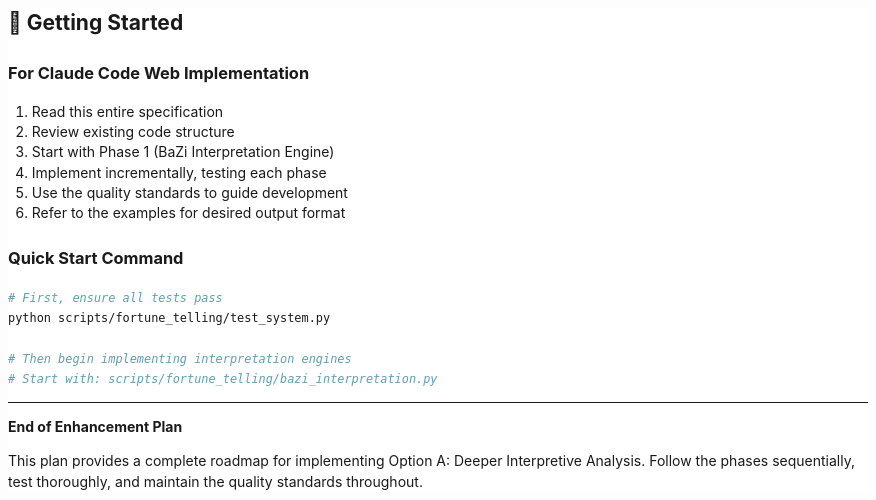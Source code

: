 
## 🚀 Getting Started

### For Claude Code Web Implementation

1. Read this entire specification
2. Review existing code structure
3. Start with Phase 1 (BaZi Interpretation Engine)
4. Implement incrementally, testing each phase
5. Use the quality standards to guide development
6. Refer to the examples for desired output format

### Quick Start Command

```bash
# First, ensure all tests pass
python scripts/fortune_telling/test_system.py

# Then begin implementing interpretation engines
# Start with: scripts/fortune_telling/bazi_interpretation.py
```

---

**End of Enhancement Plan**

This plan provides a complete roadmap for implementing Option A: Deeper Interpretive Analysis. Follow the phases sequentially, test thoroughly, and maintain the quality standards throughout.

